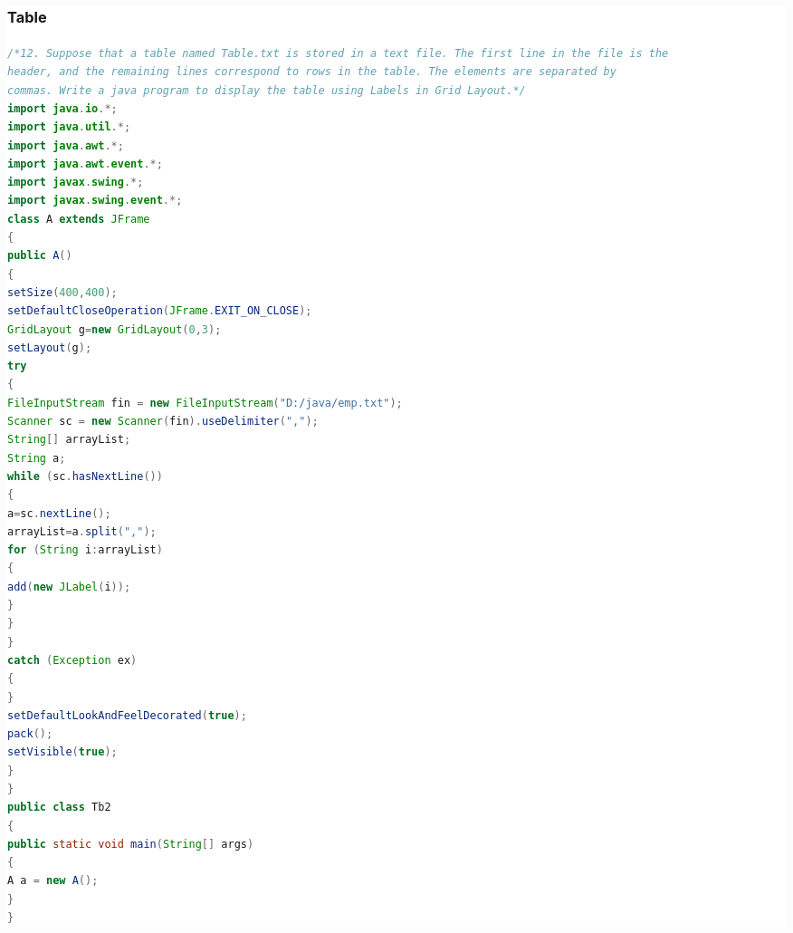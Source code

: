### Table
```java
/*12. Suppose that a table named Table.txt is stored in a text file. The first line in the file is the
header, and the remaining lines correspond to rows in the table. The elements are separated by
commas. Write a java program to display the table using Labels in Grid Layout.*/
import java.io.*;
import java.util.*;
import java.awt.*;
import java.awt.event.*;
import javax.swing.*;
import javax.swing.event.*;
class A extends JFrame 
{
public A() 
{
setSize(400,400);
setDefaultCloseOperation(JFrame.EXIT_ON_CLOSE);
GridLayout g=new GridLayout(0,3);
setLayout(g);
try 
{
FileInputStream fin = new FileInputStream("D:/java/emp.txt");
Scanner sc = new Scanner(fin).useDelimiter(",");
String[] arrayList;
String a;
while (sc.hasNextLine()) 
{
a=sc.nextLine();
arrayList=a.split(",");
for (String i:arrayList) 
{
add(new JLabel(i));
}
}
} 
catch (Exception ex) 
{
}
setDefaultLookAndFeelDecorated(true);
pack();
setVisible(true);
}
}
public class Tb2 
{
public static void main(String[] args) 
{
A a = new A();
}
}


```
